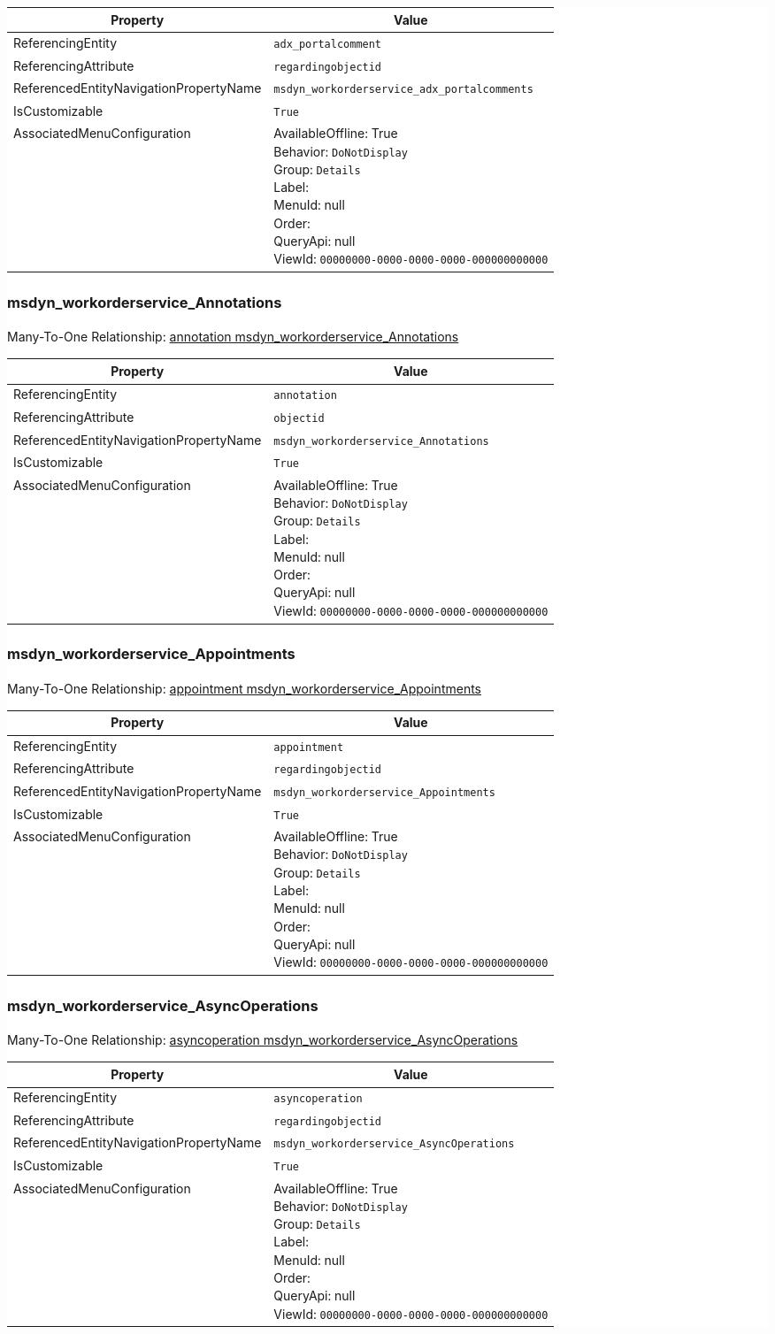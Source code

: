 |Property|Value|
|---|---|
|ReferencingEntity|`adx_portalcomment`|
|ReferencingAttribute|`regardingobjectid`|
|ReferencedEntityNavigationPropertyName|`msdyn_workorderservice_adx_portalcomments`|
|IsCustomizable|`True`|
|AssociatedMenuConfiguration|AvailableOffline: True<br />Behavior: `DoNotDisplay`<br />Group: `Details`<br />Label: <br />MenuId: null<br />Order: <br />QueryApi: null<br />ViewId: `00000000-0000-0000-0000-000000000000`|

### <a name="BKMK_msdyn_workorderservice_Annotations"></a> msdyn_workorderservice_Annotations

Many-To-One Relationship: [annotation msdyn_workorderservice_Annotations](annotation.md#BKMK_msdyn_workorderservice_Annotations)

|Property|Value|
|---|---|
|ReferencingEntity|`annotation`|
|ReferencingAttribute|`objectid`|
|ReferencedEntityNavigationPropertyName|`msdyn_workorderservice_Annotations`|
|IsCustomizable|`True`|
|AssociatedMenuConfiguration|AvailableOffline: True<br />Behavior: `DoNotDisplay`<br />Group: `Details`<br />Label: <br />MenuId: null<br />Order: <br />QueryApi: null<br />ViewId: `00000000-0000-0000-0000-000000000000`|

### <a name="BKMK_msdyn_workorderservice_Appointments"></a> msdyn_workorderservice_Appointments

Many-To-One Relationship: [appointment msdyn_workorderservice_Appointments](appointment.md#BKMK_msdyn_workorderservice_Appointments)

|Property|Value|
|---|---|
|ReferencingEntity|`appointment`|
|ReferencingAttribute|`regardingobjectid`|
|ReferencedEntityNavigationPropertyName|`msdyn_workorderservice_Appointments`|
|IsCustomizable|`True`|
|AssociatedMenuConfiguration|AvailableOffline: True<br />Behavior: `DoNotDisplay`<br />Group: `Details`<br />Label: <br />MenuId: null<br />Order: <br />QueryApi: null<br />ViewId: `00000000-0000-0000-0000-000000000000`|

### <a name="BKMK_msdyn_workorderservice_AsyncOperations"></a> msdyn_workorderservice_AsyncOperations

Many-To-One Relationship: [asyncoperation msdyn_workorderservice_AsyncOperations](asyncoperation.md#BKMK_msdyn_workorderservice_AsyncOperations)

|Property|Value|
|---|---|
|ReferencingEntity|`asyncoperation`|
|ReferencingAttribute|`regardingobjectid`|
|ReferencedEntityNavigationPropertyName|`msdyn_workorderservice_AsyncOperations`|
|IsCustomizable|`True`|
|AssociatedMenuConfiguration|AvailableOffline: True<br />Behavior: `DoNotDisplay`<br />Group: `Details`<br />Label: <br />MenuId: null<br />Order: <br />QueryApi: null<br />ViewId: `00000000-0000-0000-0000-000000000000`|
